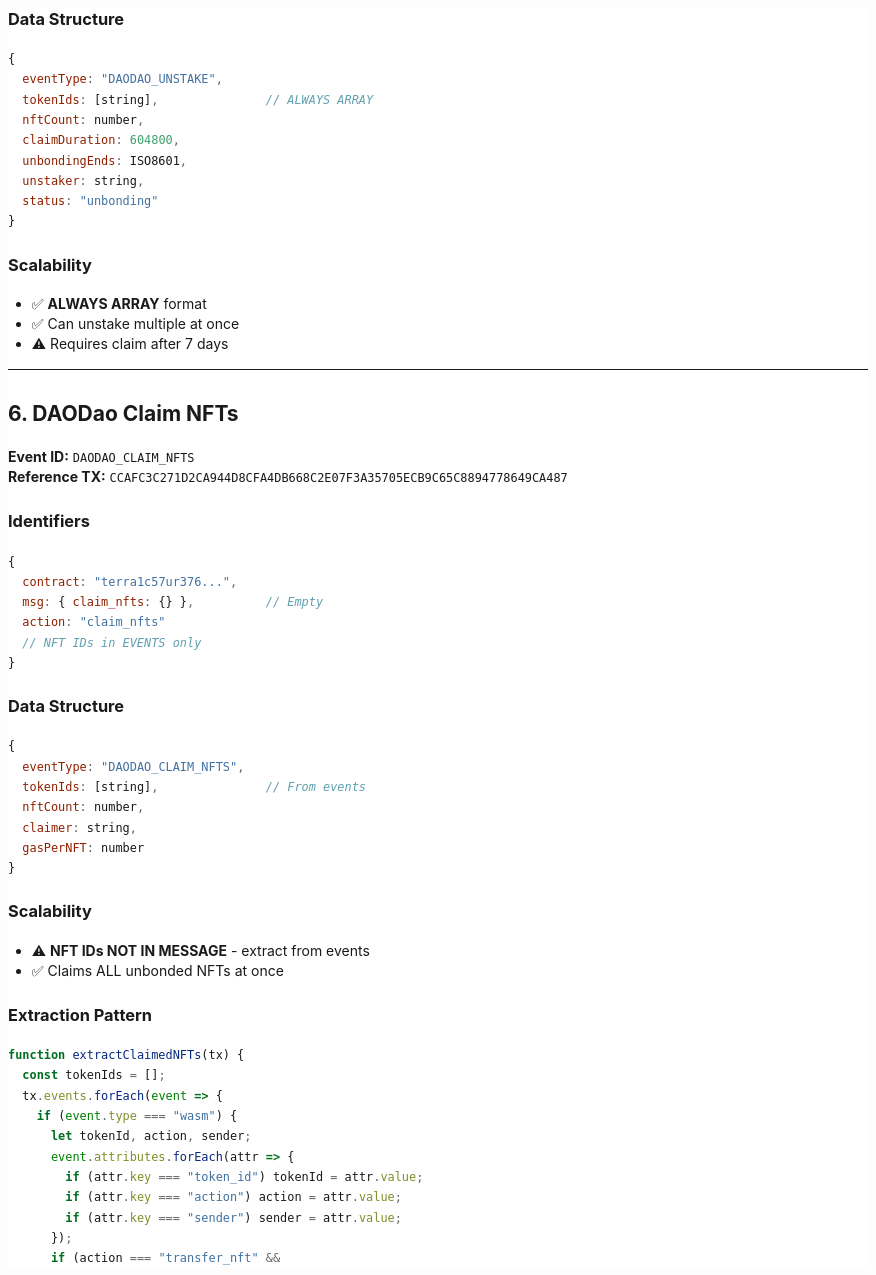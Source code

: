 ### Data Structure
```javascript
{
  eventType: "DAODAO_UNSTAKE",
  tokenIds: [string],               // ALWAYS ARRAY
  nftCount: number,
  claimDuration: 604800,
  unbondingEnds: ISO8601,
  unstaker: string,
  status: "unbonding"
}
```

### Scalability
- ✅ **ALWAYS ARRAY** format
- ✅ Can unstake multiple at once
- ⚠️ Requires claim after 7 days

---

## 6. DAODao Claim NFTs

**Event ID:** `DAODAO_CLAIM_NFTS`  
**Reference TX:** `CCAFC3C271D2CA944D8CFA4DB668C2E07F3A35705ECB9C65C8894778649CA487`

### Identifiers
```javascript
{
  contract: "terra1c57ur376...",
  msg: { claim_nfts: {} },          // Empty
  action: "claim_nfts"
  // NFT IDs in EVENTS only
}
```

### Data Structure
```javascript
{
  eventType: "DAODAO_CLAIM_NFTS",
  tokenIds: [string],               // From events
  nftCount: number,
  claimer: string,
  gasPerNFT: number
}
```

### Scalability
- ⚠️ **NFT IDs NOT IN MESSAGE** - extract from events
- ✅ Claims ALL unbonded NFTs at once

### Extraction Pattern
```javascript
function extractClaimedNFTs(tx) {
  const tokenIds = [];
  tx.events.forEach(event => {
    if (event.type === "wasm") {
      let tokenId, action, sender;
      event.attributes.forEach(attr => {
        if (attr.key === "token_id") tokenId = attr.value;
        if (attr.key === "action") action = attr.value;
        if (attr.key === "sender") sender = attr.value;
      });
      if (action === "transfer_nft" && 
```